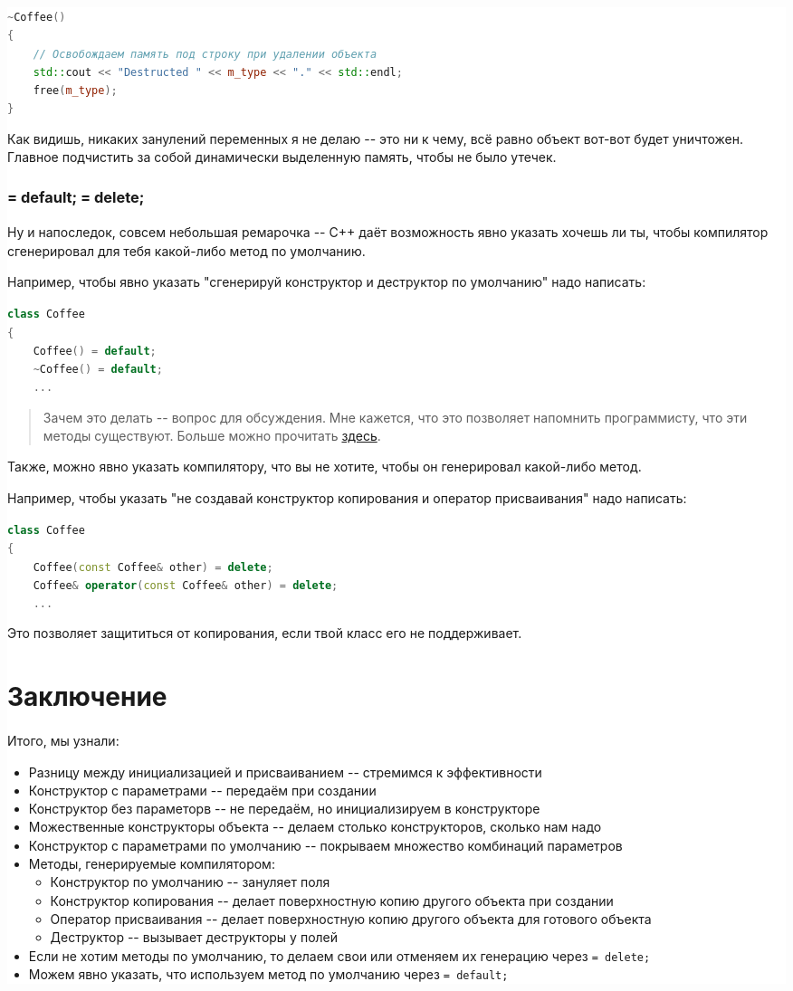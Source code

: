 ```cpp
~Coffee()
{
    // Освобождаем память под строку при удалении объекта
    std::cout << "Destructed " << m_type << "." << std::endl;
    free(m_type);
}
```

Как видишь, никаких занулений переменных я не делаю -- это ни к чему, всё равно объект вот-вот будет уничтожен. Главное подчистить за собой динамически выделенную память, чтобы не было утечек.

### = default; = delete;

Ну и напоследок, совсем небольшая ремарочка -- C++ даёт возможность явно указать хочешь ли ты, чтобы компилятор сгенерировал для тебя какой-либо метод по умолчанию.

Например, чтобы явно указать "сгенерируй конструктор и деструктор по умолчанию" надо написать:

```cpp
class Coffee
{
    Coffee() = default;
    ~Coffee() = default;
    ...
```

> Зачем это делать -- вопрос для обсуждения. Мне кажется, что это позволяет напомнить программисту, что эти методы существуют. Больше можно прочитать [здесь](https://www.fluentcpp.com/2019/04/23/the-rule-of-zero-zero-constructor-zero-calorie/).

Также, можно явно указать компилятору, что вы не хотите, чтобы он генерировал какой-либо метод.

Например, чтобы указать "не создавай конструктор копирования и оператор присваивания" надо написать:

```cpp
class Coffee
{
    Coffee(const Coffee& other) = delete;
    Coffee& operator(const Coffee& other) = delete;
    ...
```

Это позволяет защититься от копирования, если твой класс его не поддерживает.

# Заключение

Итого, мы узнали:

* Разницу между инициализацией и присваиванием -- стремимся к эффективности
* Конструктор с параметрами -- передаём при создании
* Конструктор без параметорв -- не передаём, но инициализируем в конструкторе
* Можественные конструкторы объекта -- делаем столько конструкторов, сколько нам надо
* Конструктор с параметрами по умолчанию -- покрываем множество комбинаций параметров
* Методы, генерируемые компилятором:
    * Конструктор по умолчанию -- зануляет поля
    * Конструктор копирования -- делает поверхностную копию другого объекта при создании
    * Оператор присваивания -- делает поверхностную копию другого объекта для готового объекта
    * Деструктор -- вызывает деструкторы у полей
* Если не хотим методы по умолчанию, то делаем свои или отменяем их генерацию через `= delete;`
* Можем явно указать, что используем метод по умолчанию через `= default;`
